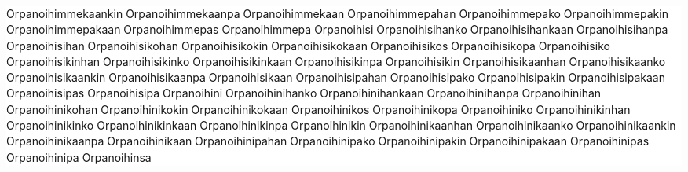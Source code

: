 Orpanoihimmekaankin
Orpanoihimmekaanpa
Orpanoihimmekaan
Orpanoihimmepahan
Orpanoihimmepako
Orpanoihimmepakin
Orpanoihimmepakaan
Orpanoihimmepas
Orpanoihimmepa
Orpanoihisi
Orpanoihisihanko
Orpanoihisihankaan
Orpanoihisihanpa
Orpanoihisihan
Orpanoihisikohan
Orpanoihisikokin
Orpanoihisikokaan
Orpanoihisikos
Orpanoihisikopa
Orpanoihisiko
Orpanoihisikinhan
Orpanoihisikinko
Orpanoihisikinkaan
Orpanoihisikinpa
Orpanoihisikin
Orpanoihisikaanhan
Orpanoihisikaanko
Orpanoihisikaankin
Orpanoihisikaanpa
Orpanoihisikaan
Orpanoihisipahan
Orpanoihisipako
Orpanoihisipakin
Orpanoihisipakaan
Orpanoihisipas
Orpanoihisipa
Orpanoihini
Orpanoihinihanko
Orpanoihinihankaan
Orpanoihinihanpa
Orpanoihinihan
Orpanoihinikohan
Orpanoihinikokin
Orpanoihinikokaan
Orpanoihinikos
Orpanoihinikopa
Orpanoihiniko
Orpanoihinikinhan
Orpanoihinikinko
Orpanoihinikinkaan
Orpanoihinikinpa
Orpanoihinikin
Orpanoihinikaanhan
Orpanoihinikaanko
Orpanoihinikaankin
Orpanoihinikaanpa
Orpanoihinikaan
Orpanoihinipahan
Orpanoihinipako
Orpanoihinipakin
Orpanoihinipakaan
Orpanoihinipas
Orpanoihinipa
Orpanoihinsa